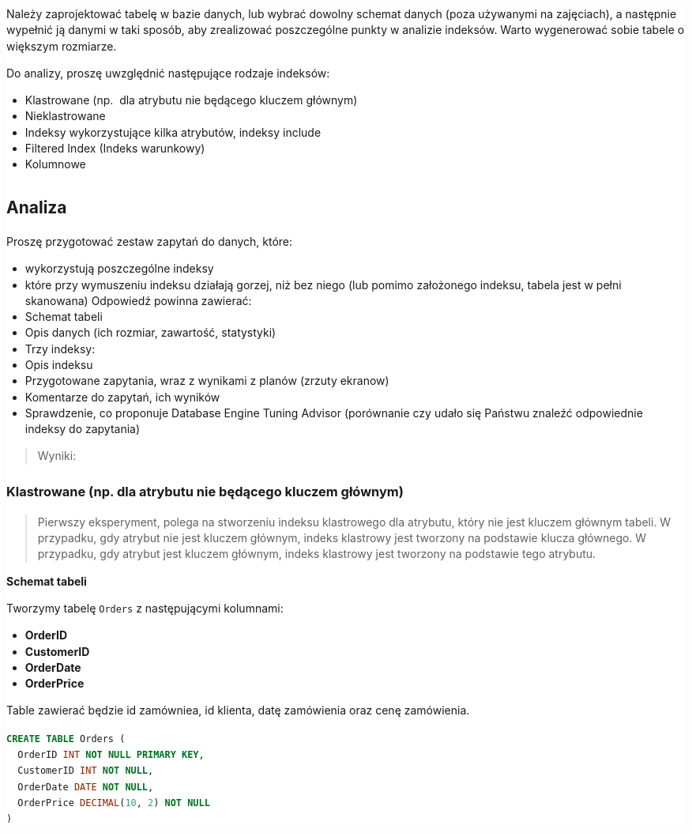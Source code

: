 Należy zaprojektować tabelę w bazie danych, lub wybrać dowolny schemat danych (poza używanymi na zajęciach), a następnie wypełnić ją danymi w taki sposób, aby zrealizować poszczególne punkty w analizie indeksów. Warto wygenerować sobie tabele o większym rozmiarze.

Do analizy, proszę uwzględnić następujące rodzaje indeksów:

- Klastrowane (np.  dla atrybutu nie będącego kluczem głównym)
- Nieklastrowane
- Indeksy wykorzystujące kilka atrybutów, indeksy include
- Filtered Index (Indeks warunkowy)
- Kolumnowe

## Analiza

Proszę przygotować zestaw zapytań do danych, które:

- wykorzystują poszczególne indeksy
- które przy wymuszeniu indeksu działają gorzej, niż bez niego (lub pomimo założonego indeksu, tabela jest w pełni skanowana)
  Odpowiedź powinna zawierać:
- Schemat tabeli
- Opis danych (ich rozmiar, zawartość, statystyki)
- Trzy indeksy:
- Opis indeksu
- Przygotowane zapytania, wraz z wynikami z planów (zrzuty ekranow)
- Komentarze do zapytań, ich wyników
- Sprawdzenie, co proponuje Database Engine Tuning Advisor (porównanie czy udało się Państwu znaleźć odpowiednie indeksy do zapytania)

> Wyniki:

### Klastrowane (np. dla atrybutu nie będącego kluczem głównym)

> Pierwszy eksperyment, polega na stworzeniu indeksu klastrowego dla atrybutu, który nie jest kluczem głównym tabeli. W przypadku, gdy atrybut nie jest kluczem głównym, indeks klastrowy jest tworzony na podstawie klucza głównego. W przypadku, gdy atrybut jest kluczem głównym, indeks klastrowy jest tworzony na podstawie tego atrybutu.

**Schemat tabeli**

Tworzymy tabelę `Orders` z następującymi kolumnami:

- **OrderID**
- **CustomerID**
- **OrderDate**
- **OrderPrice**

Table zawierać będzie id zamówniea, id klienta, datę zamówienia oraz cenę zamówienia.

```sql
CREATE TABLE Orders (
  OrderID INT NOT NULL PRIMARY KEY,
  CustomerID INT NOT NULL,
  OrderDate DATE NOT NULL,
  OrderPrice DECIMAL(10, 2) NOT NULL
)
```

